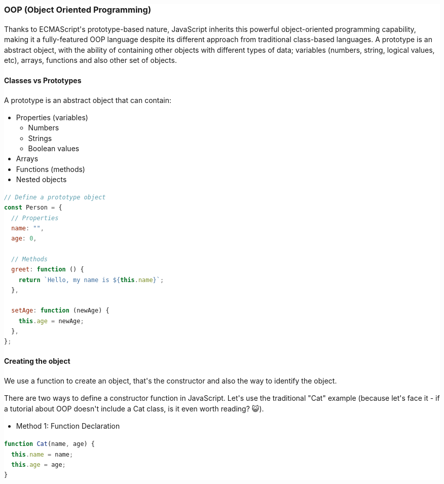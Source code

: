 ### OOP (Object Oriented Programming)

Thanks to ECMAScript's prototype-based nature, JavaScript inherits this powerful object-oriented programming capability, making it a fully-featured OOP language despite its different approach from traditional class-based languages.
A prototype is an abstract object, with the ability of containing other objects with different types of data; variables (numbers, string, logical values, etc), arrays, functions and also other set of objects.

#### Classes vs Prototypes

A prototype is an abstract object that can contain:

- Properties (variables)
  - Numbers
  - Strings
  - Boolean values
- Arrays
- Functions (methods)
- Nested objects

```js
// Define a prototype object
const Person = {
  // Properties
  name: "",
  age: 0,

  // Methods
  greet: function () {
    return `Hello, my name is ${this.name}`;
  },

  setAge: function (newAge) {
    this.age = newAge;
  },
};
```

#### Creating the object

We use a function to create an object, that's the constructor and also the way to identify the object.

There are two ways to define a constructor function in JavaScript. Let's use the traditional "Cat" example (because let's face it - if a tutorial about OOP doesn't include a Cat class, is it even worth reading? 😺).

- Method 1: Function Declaration

```javascript
function Cat(name, age) {
  this.name = name;
  this.age = age;
}
```
